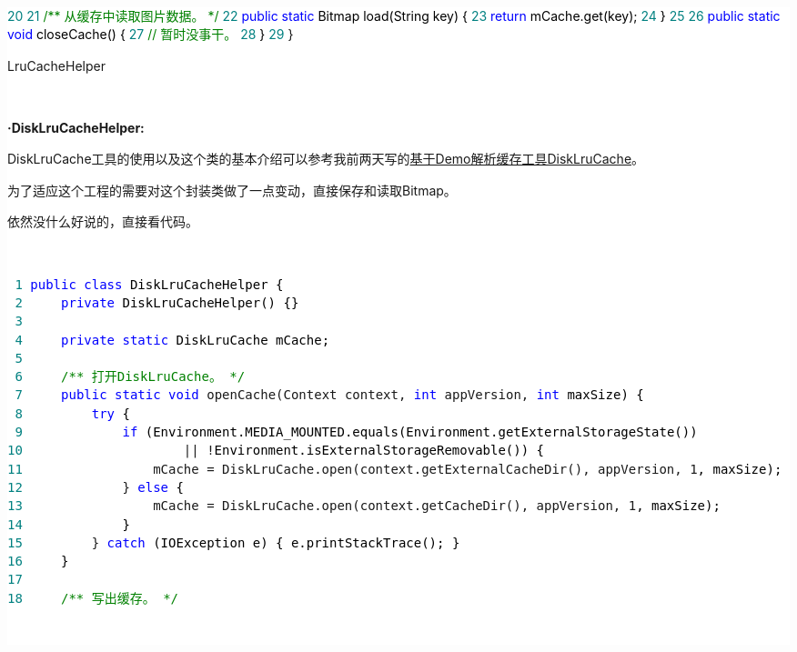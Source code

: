 </span><span style="color: #008080;">20</span> 
<span style="color: #008080;">21</span>     <span style="color: #008000;">/**</span><span style="color: #008000;"> 从缓存中读取图片数据。 </span><span style="color: #008000;">*/</span>
<span style="color: #008080;">22</span>     <span style="color: #0000ff;">public</span> <span style="color: #0000ff;">static</span><span style="color: #000000;"> Bitmap load(String key) {
</span><span style="color: #008080;">23</span>         <span style="color: #0000ff;">return</span><span style="color: #000000;"> mCache.get(key);
</span><span style="color: #008080;">24</span> <span style="color: #000000;">    }
</span><span style="color: #008080;">25</span> 
<span style="color: #008080;">26</span>     <span style="color: #0000ff;">public</span> <span style="color: #0000ff;">static</span> <span style="color: #0000ff;">void</span><span style="color: #000000;"> closeCache() {
</span><span style="color: #008080;">27</span>         <span style="color: #008000;">//</span><span style="color: #008000;"> 暂时没事干。</span>
<span style="color: #008080;">28</span> <span style="color: #000000;">    }
</span><span style="color: #008080;">29</span> }</pre>
</div>
<span class="cnblogs_code_collapse">LruCacheHelper</span></div>
<p>&nbsp;</p>
<p><strong>&middot;DiskLruCacheHelper:</strong></p>
<p>DiskLruCache工具的使用以及这个类的基本介绍可以参考我前两天写的<a id="homepage1_HomePageDays_DaysList_ctl01_DayList_TitleUrl_1" class="postTitle2" href="http://www.cnblogs.com/chihane/p/4517196.html">基于Demo解析缓存工具DiskLruCache</a>。</p>
<p>为了适应这个工程的需要对这个封装类做了一点变动，直接保存和读取Bitmap。</p>
<p>依然没什么好说的，直接看代码。</p>
<div class="cnblogs_code" onclick="cnblogs_code_show('207b0462-c547-4459-9b24-0107fd003eda')"><img id="code_img_closed_207b0462-c547-4459-9b24-0107fd003eda" class="code_img_closed" src="http://images.cnblogs.com/OutliningIndicators/ContractedBlock.gif" alt="" /><img id="code_img_opened_207b0462-c547-4459-9b24-0107fd003eda" class="code_img_opened" style="display: none;" onclick="cnblogs_code_hide('207b0462-c547-4459-9b24-0107fd003eda',event)" src="http://images.cnblogs.com/OutliningIndicators/ExpandedBlockStart.gif" alt="" />
<div id="cnblogs_code_open_207b0462-c547-4459-9b24-0107fd003eda" class="cnblogs_code_hide">
<pre><span style="color: #008080;"> 1</span> <span style="color: #0000ff;">public</span> <span style="color: #0000ff;">class</span><span style="color: #000000;"> DiskLruCacheHelper {
</span><span style="color: #008080;"> 2</span>     <span style="color: #0000ff;">private</span><span style="color: #000000;"> DiskLruCacheHelper() {}
</span><span style="color: #008080;"> 3</span> 
<span style="color: #008080;"> 4</span>     <span style="color: #0000ff;">private</span> <span style="color: #0000ff;">static</span><span style="color: #000000;"> DiskLruCache mCache;
</span><span style="color: #008080;"> 5</span> 
<span style="color: #008080;"> 6</span>     <span style="color: #008000;">/**</span><span style="color: #008000;"> 打开DiskLruCache。 </span><span style="color: #008000;">*/</span>
<span style="color: #008080;"> 7</span>     <span style="color: #0000ff;">public</span> <span style="color: #0000ff;">static</span> <span style="color: #0000ff;">void</span> openCache(Context context, <span style="color: #0000ff;">int</span> appVersion, <span style="color: #0000ff;">int</span><span style="color: #000000;"> maxSize) {
</span><span style="color: #008080;"> 8</span>         <span style="color: #0000ff;">try</span><span style="color: #000000;"> {
</span><span style="color: #008080;"> 9</span>             <span style="color: #0000ff;">if</span><span style="color: #000000;"> (Environment.MEDIA_MOUNTED.equals(Environment.getExternalStorageState())
</span><span style="color: #008080;">10</span>                     || !<span style="color: #000000;">Environment.isExternalStorageRemovable()) {
</span><span style="color: #008080;">11</span>                 mCache = DiskLruCache.open(context.getExternalCacheDir(), appVersion, 1<span style="color: #000000;">, maxSize);
</span><span style="color: #008080;">12</span>             } <span style="color: #0000ff;">else</span><span style="color: #000000;"> {
</span><span style="color: #008080;">13</span>                 mCache = DiskLruCache.open(context.getCacheDir(), appVersion, 1<span style="color: #000000;">, maxSize);
</span><span style="color: #008080;">14</span> <span style="color: #000000;">            }
</span><span style="color: #008080;">15</span>         } <span style="color: #0000ff;">catch</span><span style="color: #000000;"> (IOException e) { e.printStackTrace(); }
</span><span style="color: #008080;">16</span> <span style="color: #000000;">    }
</span><span style="color: #008080;">17</span> 
<span style="color: #008080;">18</span>     <span style="color: #008000;">/**</span><span style="color: #008000;"> 写出缓存。 </span><span style="color: #008000;">*/</span>